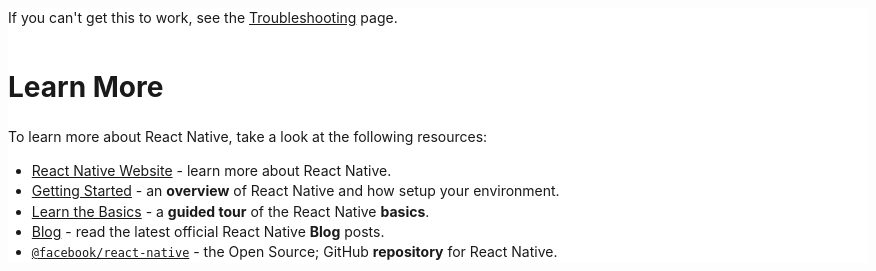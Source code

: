 If you can't get this to work, see the [Troubleshooting](https://reactnative.dev/docs/troubleshooting) page.

# Learn More

To learn more about React Native, take a look at the following resources:

- [React Native Website](https://reactnative.dev) - learn more about React Native.
- [Getting Started](https://reactnative.dev/docs/environment-setup) - an **overview** of React Native and how setup your environment.
- [Learn the Basics](https://reactnative.dev/docs/getting-started) - a **guided tour** of the React Native **basics**.
- [Blog](https://reactnative.dev/blog) - read the latest official React Native **Blog** posts.
- [`@facebook/react-native`](https://github.com/facebook/react-native) - the Open Source; GitHub **repository** for React Native.
